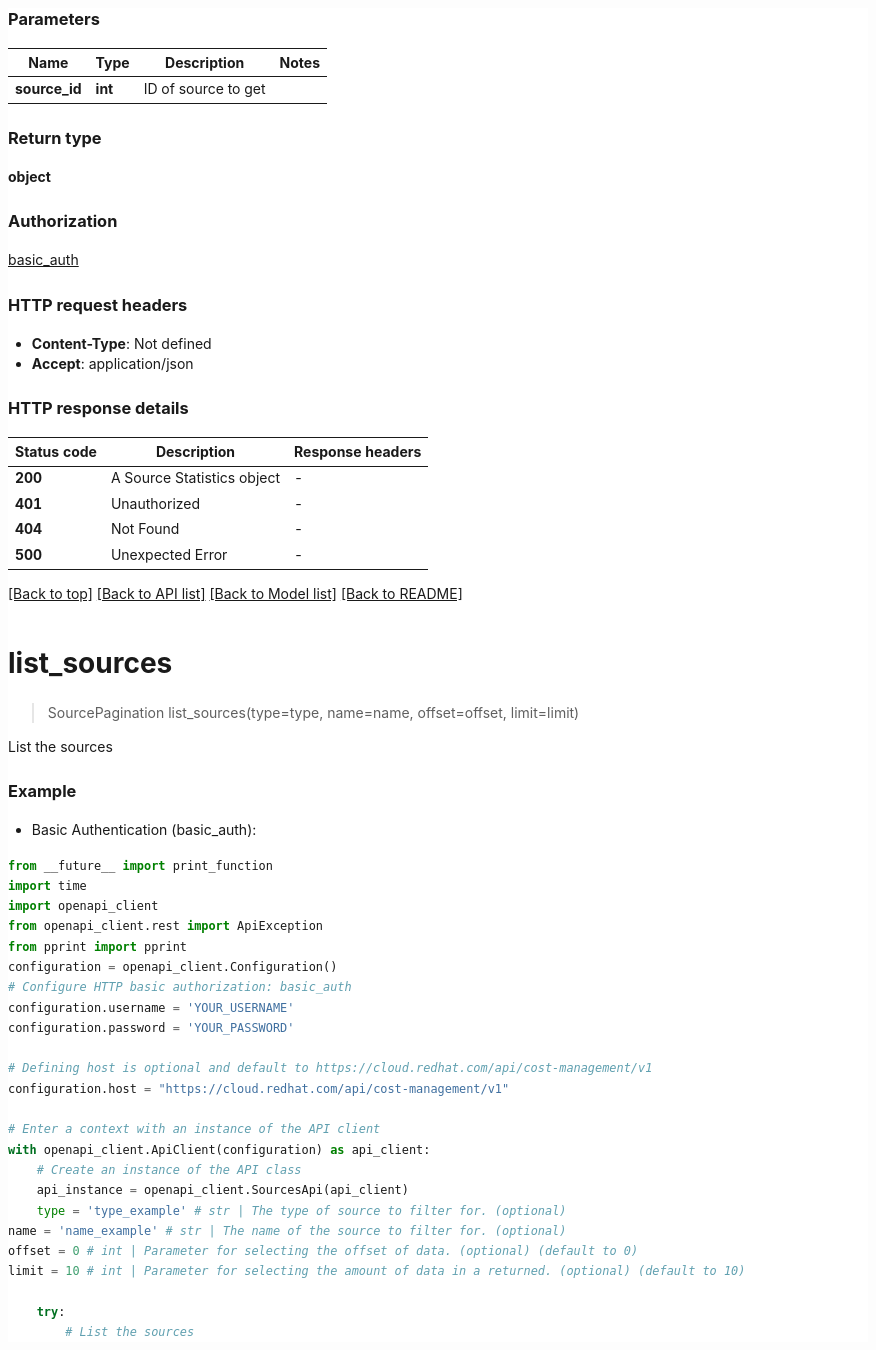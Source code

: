 ### Parameters

Name | Type | Description  | Notes
------------- | ------------- | ------------- | -------------
 **source_id** | **int**| ID of source to get | 

### Return type

**object**

### Authorization

[basic_auth](../README.md#basic_auth)

### HTTP request headers

 - **Content-Type**: Not defined
 - **Accept**: application/json

### HTTP response details
| Status code | Description | Response headers |
|-------------|-------------|------------------|
**200** | A Source Statistics object |  -  |
**401** | Unauthorized |  -  |
**404** | Not Found |  -  |
**500** | Unexpected Error |  -  |

[[Back to top]](#) [[Back to API list]](../README.md#documentation-for-api-endpoints) [[Back to Model list]](../README.md#documentation-for-models) [[Back to README]](../README.md)

# **list_sources**
> SourcePagination list_sources(type=type, name=name, offset=offset, limit=limit)

List the sources

### Example

* Basic Authentication (basic_auth):
```python
from __future__ import print_function
import time
import openapi_client
from openapi_client.rest import ApiException
from pprint import pprint
configuration = openapi_client.Configuration()
# Configure HTTP basic authorization: basic_auth
configuration.username = 'YOUR_USERNAME'
configuration.password = 'YOUR_PASSWORD'

# Defining host is optional and default to https://cloud.redhat.com/api/cost-management/v1
configuration.host = "https://cloud.redhat.com/api/cost-management/v1"

# Enter a context with an instance of the API client
with openapi_client.ApiClient(configuration) as api_client:
    # Create an instance of the API class
    api_instance = openapi_client.SourcesApi(api_client)
    type = 'type_example' # str | The type of source to filter for. (optional)
name = 'name_example' # str | The name of the source to filter for. (optional)
offset = 0 # int | Parameter for selecting the offset of data. (optional) (default to 0)
limit = 10 # int | Parameter for selecting the amount of data in a returned. (optional) (default to 10)

    try:
        # List the sources
```